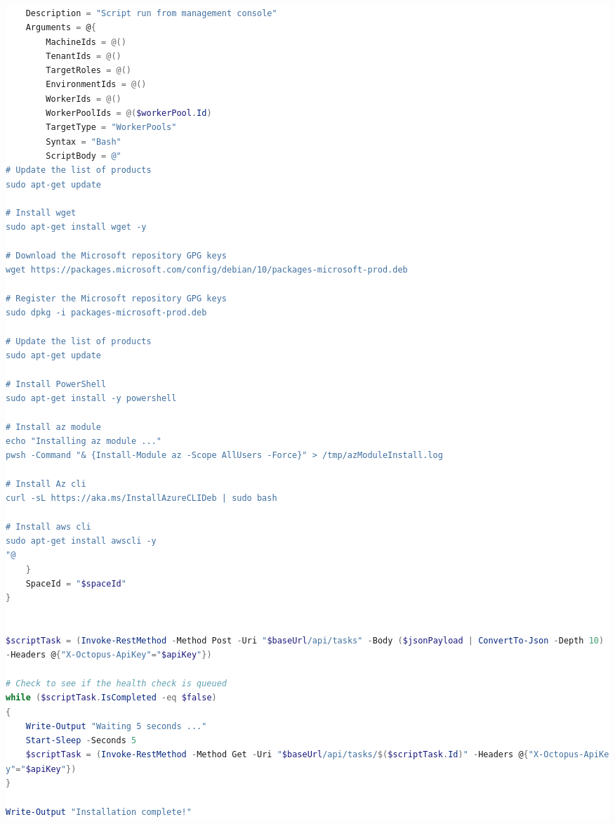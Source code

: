 ```PowerShell
    Description = "Script run from management console"
    Arguments = @{
        MachineIds = @()
        TenantIds = @()
        TargetRoles = @()
        EnvironmentIds = @()
        WorkerIds = @()
        WorkerPoolIds = @($workerPool.Id)
        TargetType = "WorkerPools"
        Syntax = "Bash"
        ScriptBody = @"
# Update the list of products
sudo apt-get update

# Install wget
sudo apt-get install wget -y

# Download the Microsoft repository GPG keys
wget https://packages.microsoft.com/config/debian/10/packages-microsoft-prod.deb

# Register the Microsoft repository GPG keys
sudo dpkg -i packages-microsoft-prod.deb

# Update the list of products
sudo apt-get update

# Install PowerShell
sudo apt-get install -y powershell

# Install az module
echo "Installing az module ..."
pwsh -Command "& {Install-Module az -Scope AllUsers -Force}" > /tmp/azModuleInstall.log

# Install Az cli
curl -sL https://aka.ms/InstallAzureCLIDeb | sudo bash

# Install aws cli
sudo apt-get install awscli -y
"@
    }
    SpaceId = "$spaceId"
}


$scriptTask = (Invoke-RestMethod -Method Post -Uri "$baseUrl/api/tasks" -Body ($jsonPayload | ConvertTo-Json -Depth 10) -Headers @{"X-Octopus-ApiKey"="$apiKey"})

# Check to see if the health check is queued
while ($scriptTask.IsCompleted -eq $false)
{
	Write-Output "Waiting 5 seconds ..."
    Start-Sleep -Seconds 5
    $scriptTask = (Invoke-RestMethod -Method Get -Uri "$baseUrl/api/tasks/$($scriptTask.Id)" -Headers @{"X-Octopus-ApiKey"="$apiKey"})
}

Write-Output "Installation complete!"
```
